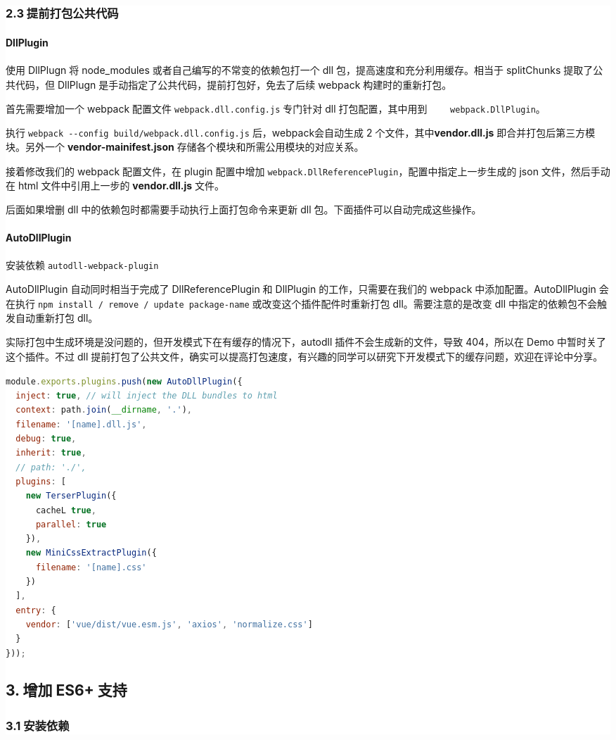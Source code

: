 ### 2.3 提前打包公共代码

#### DllPlugin
 
使用 DllPlugn 将 node_modules 或者自己编写的不常变的依赖包打一个 dll 包，提高速度和充分利用缓存。相当于 splitChunks 提取了公共代码，但 DllPlugn 是手动指定了公共代码，提前打包好，免去了后续 webpack 构建时的重新打包。

首先需要增加一个 webpack 配置文件 `webpack.dll.config.js` 专门针对 dll 打包配置，其中用到 `    webpack.DllPlugin`。

执行 `webpack --config build/webpack.dll.config.js` 后，webpack会自动生成 2 个文件，其中**vendor.dll.js** 即合并打包后第三方模块。另外一个 **vendor-mainifest.json** 存储各个模块和所需公用模块的对应关系。

接着修改我们的 webpack 配置文件，在 plugin 配置中增加 `webpack.DllReferencePlugin`，配置中指定上一步生成的 json 文件，然后手动在 html 文件中引用上一步的 **vendor.dll.js** 文件。

后面如果增删 dll 中的依赖包时都需要手动执行上面打包命令来更新 dll 包。下面插件可以自动完成这些操作。

#### AutoDllPlugin

安装依赖 `autodll-webpack-plugin`

AutoDllPlugin 自动同时相当于完成了 DllReferencePlugin 和 DllPlugin 的工作，只需要在我们的 webpack 中添加配置。AutoDllPlugin 会在执行 `npm install / remove / update package-name` 或改变这个插件配件时重新打包 dll。需要注意的是改变 dll 中指定的依赖包不会触发自动重新打包 dll。

实际打包中生成环境是没问题的，但开发模式下在有缓存的情况下，autodll 插件不会生成新的文件，导致 404，所以在 Demo 中暂时关了这个插件。不过 dll 提前打包了公共文件，确实可以提高打包速度，有兴趣的同学可以研究下开发模式下的缓存问题，欢迎在评论中分享。

```js
module.exports.plugins.push(new AutoDllPlugin({
  inject: true, // will inject the DLL bundles to html
  context: path.join(__dirname, '.'),
  filename: '[name].dll.js',
  debug: true,
  inherit: true,
  // path: './',
  plugins: [
    new TerserPlugin({
      cacheL true,
      parallel: true
    }),
    new MiniCssExtractPlugin({
      filename: '[name].css'
    })
  ],
  entry: {
    vendor: ['vue/dist/vue.esm.js', 'axios', 'normalize.css']
  }
}));
```

## 3. 增加 ES6+ 支持

### 3.1 安装依赖
